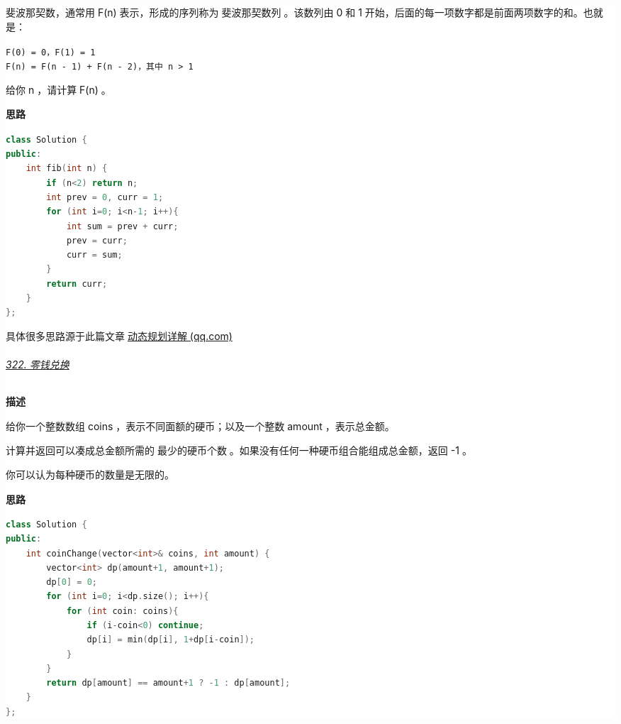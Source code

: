 斐波那契数，通常用 F(n) 表示，形成的序列称为 斐波那契数列 。该数列由 0 和 1 开始，后面的每一项数字都是前面两项数字的和。也就是：

```
F(0) = 0，F(1) = 1
F(n) = F(n - 1) + F(n - 2)，其中 n > 1
```

给你 n ，请计算 F(n) 。

**思路**

```c++
class Solution {
public:
    int fib(int n) {
        if (n<2) return n;
        int prev = 0, curr = 1;
        for (int i=0; i<n-1; i++){
            int sum = prev + curr;
            prev = curr;
            curr = sum;
        }
        return curr;
    }
};
```

具体很多思路源于此篇文章 [动态规划详解 (qq.com)](https://mp.weixin.qq.com/s/1V3aHVonWBEXlNUvK3S28w)

###### [322. 零钱兑换](https://leetcode-cn.com/problems/coin-change/)

**描述**

给你一个整数数组 coins ，表示不同面额的硬币；以及一个整数 amount ，表示总金额。

计算并返回可以凑成总金额所需的 最少的硬币个数 。如果没有任何一种硬币组合能组成总金额，返回 -1 。

你可以认为每种硬币的数量是无限的。

**思路**

```c++
class Solution {
public:
    int coinChange(vector<int>& coins, int amount) {
        vector<int> dp(amount+1, amount+1);
        dp[0] = 0;
        for (int i=0; i<dp.size(); i++){
            for (int coin: coins){
                if (i-coin<0) continue;
                dp[i] = min(dp[i], 1+dp[i-coin]);
            }
        }
        return dp[amount] == amount+1 ? -1 : dp[amount];
    }
};
```
